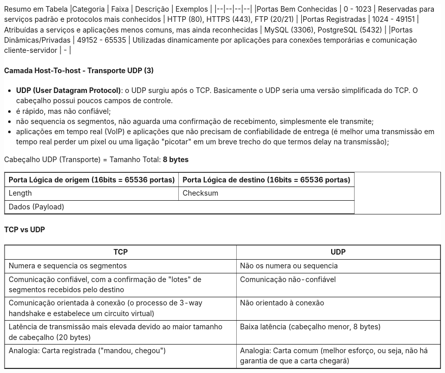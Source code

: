 Resumo em Tabela
|Categoria |	Faixa |	Descrição |	Exemplos |
|--|--|--|--|
|Portas Bem Conhecidas |	0 - 1023 |	Reservadas para serviços padrão e protocolos mais conhecidos |	HTTP (80), HTTPS (443), FTP (20/21) |
|Portas Registradas |	1024 - 49151 |	Atribuídas a serviços e aplicações menos comuns, mas ainda reconhecidas |	MySQL (3306), PostgreSQL (5432) |
|Portas Dinâmicas/Privadas |	49152 - 65535 |	Utilizadas dinamicamente por aplicações para conexões temporárias e comunicação cliente-servidor |	- |

#### Camada Host-To-host - Transporte UDP (3)

- **UDP (User Datagram Protocol)**: o UDP surgiu após o TCP. Basicamente o UDP seria uma versão simplificada do TCP. O cabeçalho possui poucos campos de controle.
- é rápido, mas não confiável;
- não sequencia os segmentos, não aguarda uma confirmação de recebimento, simplesmente ele transmite;
- aplicações em tempo real (VoIP) e aplicações que não precisam de confiabilidade de entrega (é melhor uma transmissão em tempo real perder um pixel ou uma ligação "picotar" em um breve trecho do que termos delay na transmissão);

Cabeçalho UDP (Transporte) = Tamanho Total: **8 bytes**
<table border="1">
  <tr>
    <th>Porta Lógica de origem (16bits = 65536 portas)</th>
    <th>Porta Lógica de destino (16bits = 65536 portas)</th>
  </tr>
  <tr>
    <td>Length</td>
    <td>Checksum</td>
  </tr>
  <tr>
    <td colspan="2">Dados (Payload)</td>
  </tr>
</table>

#### TCP vs UDP
<table border="1">
  <tr>
    <th>TCP</th>
    <th>UDP</th>
  </tr>
  <tr>
    <td>Numera e sequencia os segmentos</td>
    <td>Não os numera ou sequencia</td>
  </tr>
  <tr>
    <td>Comunicação confiável, com a confirmação de "lotes" de segmentos recebidos pelo destino</td>
    <td>Comunicação não-confiável</td>
  </tr>
  <tr>
    <td>Comunicação orientada à conexão (o processo de 3-way handshake e estabelece um circuito virtual)</td>
    <td>Não orientado à conexão</td>
  </tr>
  <tr>
    <td>Latência de transmissão mais elevada devido ao maior tamanho de cabeçalho (20 bytes)</td>
    <td>Baixa latência (cabeçalho menor, 8 bytes)</td>
  </tr>
  <tr>
    <td>Analogia: Carta registrada ("mandou, chegou")</td>
    <td>Analogia: Carta comum (melhor esforço, ou seja, não há garantia de que a carta chegará)</td>
  </tr>
</table>
